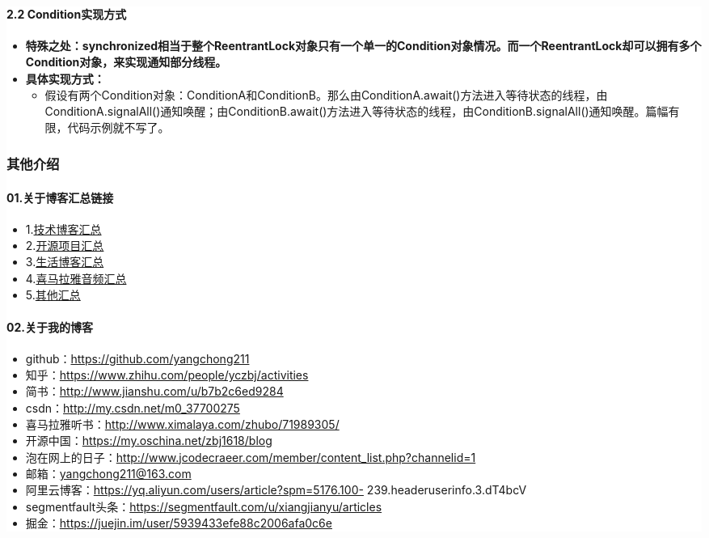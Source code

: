 
#### 2.2 Condition实现方式
- **特殊之处：synchronized相当于整个ReentrantLock对象只有一个单一的Condition对象情况。而一个ReentrantLock却可以拥有多个Condition对象，来实现通知部分线程。**
- **具体实现方式：**  
    - 假设有两个Condition对象：ConditionA和ConditionB。那么由ConditionA.await\(\)方法进入等待状态的线程，由ConditionA.signalAll\(\)通知唤醒；由ConditionB.await\(\)方法进入等待状态的线程，由ConditionB.signalAll\(\)通知唤醒。篇幅有限，代码示例就不写了。





### 其他介绍
#### 01.关于博客汇总链接
- 1.[技术博客汇总](https://www.jianshu.com/p/614cb839182c)
- 2.[开源项目汇总](https://blog.csdn.net/m0_37700275/article/details/80863574)
- 3.[生活博客汇总](https://blog.csdn.net/m0_37700275/article/details/79832978)
- 4.[喜马拉雅音频汇总](https://www.jianshu.com/p/f665de16d1eb)
- 5.[其他汇总](https://www.jianshu.com/p/53017c3fc75d)



#### 02.关于我的博客
- github：https://github.com/yangchong211
- 知乎：https://www.zhihu.com/people/yczbj/activities
- 简书：http://www.jianshu.com/u/b7b2c6ed9284
- csdn：http://my.csdn.net/m0_37700275
- 喜马拉雅听书：http://www.ximalaya.com/zhubo/71989305/
- 开源中国：https://my.oschina.net/zbj1618/blog
- 泡在网上的日子：http://www.jcodecraeer.com/member/content_list.php?channelid=1
- 邮箱：yangchong211@163.com
- 阿里云博客：https://yq.aliyun.com/users/article?spm=5176.100- 239.headeruserinfo.3.dT4bcV
- segmentfault头条：https://segmentfault.com/u/xiangjianyu/articles
- 掘金：https://juejin.im/user/5939433efe88c2006afa0c6e








